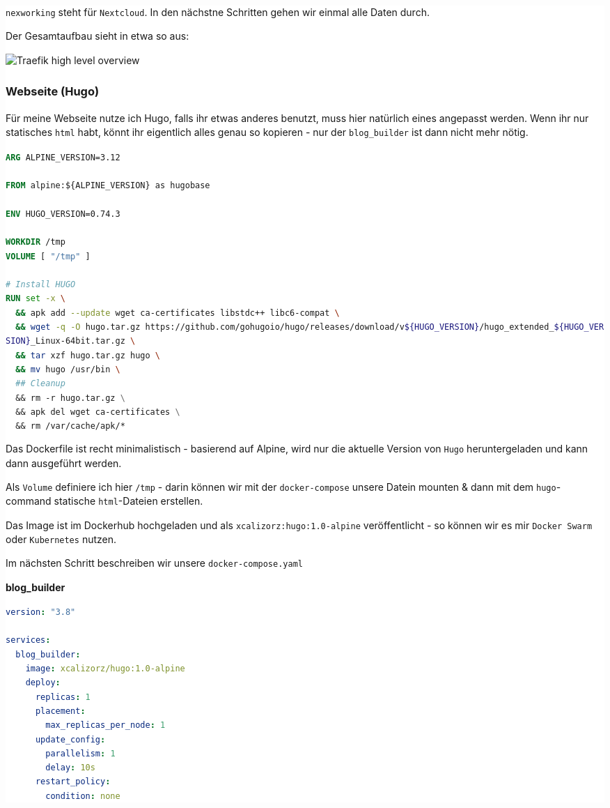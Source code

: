 ```bash
```

`nexworking` steht für `Nextcloud`. In den nächstne Schritten gehen wir einmal alle Daten durch.

Der Gesamtaufbau sieht in etwa so aus:

<img
    src="/img/projekt-1/header.svg"
    alt="Traefik high level overview"
    width="100%" style="background-color: white"/>

### Webseite (Hugo)

Für meine Webseite nutze ich Hugo, falls ihr etwas anderes benutzt, muss hier natürlich eines angepasst werden. Wenn ihr nur statisches `html` habt, könnt ihr eigentlich alles genau so kopieren - nur der `blog_builder` ist dann nicht mehr nötig.

```dockerfile
ARG ALPINE_VERSION=3.12

FROM alpine:${ALPINE_VERSION} as hugobase

ENV HUGO_VERSION=0.74.3

WORKDIR /tmp
VOLUME [ "/tmp" ]

# Install HUGO
RUN set -x \
  && apk add --update wget ca-certificates libstdc++ libc6-compat \
  && wget -q -O hugo.tar.gz https://github.com/gohugoio/hugo/releases/download/v${HUGO_VERSION}/hugo_extended_${HUGO_VERSION}_Linux-64bit.tar.gz \
  && tar xzf hugo.tar.gz hugo \
  && mv hugo /usr/bin \
  ## Cleanup
  && rm -r hugo.tar.gz \
  && apk del wget ca-certificates \
  && rm /var/cache/apk/*
```

Das Dockerfile ist recht minimalistisch - basierend auf Alpine, wird nur die aktuelle Version von `Hugo` heruntergeladen und kann dann ausgeführt werden.

Als `Volume` definiere ich hier `/tmp` - darin können wir mit der `docker-compose` unsere Datein mounten & dann mit dem `hugo`-command statische `html`-Dateien erstellen.

Das Image ist im Dockerhub hochgeladen und als `xcalizorz:hugo:1.0-alpine` veröffentlicht - so können wir es mir `Docker Swarm` oder `Kubernetes` nutzen.

Im nächsten Schritt beschreiben wir unsere `docker-compose.yaml`

**blog_builder**

```yaml
version: "3.8"

services:
  blog_builder:
    image: xcalizorz/hugo:1.0-alpine
    deploy:
      replicas: 1
      placement:
        max_replicas_per_node: 1
      update_config:
        parallelism: 1
        delay: 10s
      restart_policy:
        condition: none
```